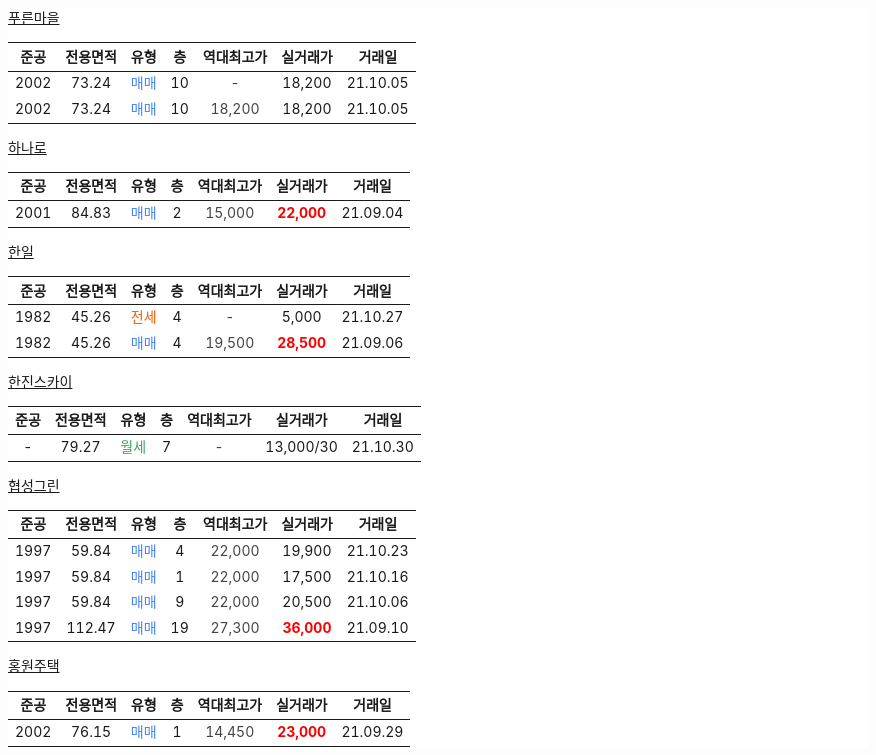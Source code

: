 [푸른마을](https://search.naver.com/search.naver?query=%ED%91%B8%EB%A5%B8%EB%A7%88%EC%9D%84)

|준공|전용면적|유형|층|역대최고가|실거래가|거래일|
|:---:|:---:|:---:|:---:|:---:|:---:|:---:|
|2002|73.24|<span style="color:#4285F3">매매</span>|10|<span style="color:#444444">-</span>|18,200|21.10.05|
|2002|73.24|<span style="color:#4285F3">매매</span>|10|<span style="color:#444444">18,200</span>|18,200|21.10.05|

[하나로](https://search.naver.com/search.naver?query=%ED%95%98%EB%82%98%EB%A1%9C)

|준공|전용면적|유형|층|역대최고가|실거래가|거래일|
|:---:|:---:|:---:|:---:|:---:|:---:|:---:|
|2001|84.83|<span style="color:#4285F3">매매</span>|2|<span style="color:#444444">15,000</span>|<b><span style="color:#FF0000">22,000</span></b>|21.09.04|

[한일](https://search.naver.com/search.naver?query=%ED%95%9C%EC%9D%BC)

|준공|전용면적|유형|층|역대최고가|실거래가|거래일|
|:---:|:---:|:---:|:---:|:---:|:---:|:---:|
|1982|45.26|<span style="color:#FF5A00">전세</span>|4|<span style="color:#444444">-</span>|5,000|21.10.27|
|1982|45.26|<span style="color:#4285F3">매매</span>|4|<span style="color:#444444">19,500</span>|<b><span style="color:#FF0000">28,500</span></b>|21.09.06|

[한진스카이](https://search.naver.com/search.naver?query=%ED%95%9C%EC%A7%84%EC%8A%A4%EC%B9%B4%EC%9D%B4)

|준공|전용면적|유형|층|역대최고가|실거래가|거래일|
|:---:|:---:|:---:|:---:|:---:|:---:|:---:|
|-|79.27|<span style="color:#34A853">월세</span>|7|<span style="color:#444444">-</span>|13,000/30|21.10.30|

[협성그린](https://search.naver.com/search.naver?query=%ED%98%91%EC%84%B1%EA%B7%B8%EB%A6%B0)

|준공|전용면적|유형|층|역대최고가|실거래가|거래일|
|:---:|:---:|:---:|:---:|:---:|:---:|:---:|
|1997|59.84|<span style="color:#4285F3">매매</span>|4|<span style="color:#444444">22,000</span>|19,900|21.10.23|
|1997|59.84|<span style="color:#4285F3">매매</span>|1|<span style="color:#444444">22,000</span>|17,500|21.10.16|
|1997|59.84|<span style="color:#4285F3">매매</span>|9|<span style="color:#444444">22,000</span>|20,500|21.10.06|
|1997|112.47|<span style="color:#4285F3">매매</span>|19|<span style="color:#444444">27,300</span>|<b><span style="color:#FF0000">36,000</span></b>|21.09.10|

[홍원주택](https://search.naver.com/search.naver?query=%ED%99%8D%EC%9B%90%EC%A3%BC%ED%83%9D)

|준공|전용면적|유형|층|역대최고가|실거래가|거래일|
|:---:|:---:|:---:|:---:|:---:|:---:|:---:|
|2002|76.15|<span style="color:#4285F3">매매</span>|1|<span style="color:#444444">14,450</span>|<b><span style="color:#FF0000">23,000</span></b>|21.09.29|



<script async src="https://pagead2.googlesyndication.com/pagead/js/adsbygoogle.js"></script>

<ins class="adsbygoogle"
     style="display:block"
     data-ad-client="ca-pub-1142216861245946"
     data-ad-slot="4805727019"
     data-ad-format="auto"
     data-full-width-responsive="true"></ins>
<script>
     (adsbygoogle = window.adsbygoogle || []).push({});
</script>
